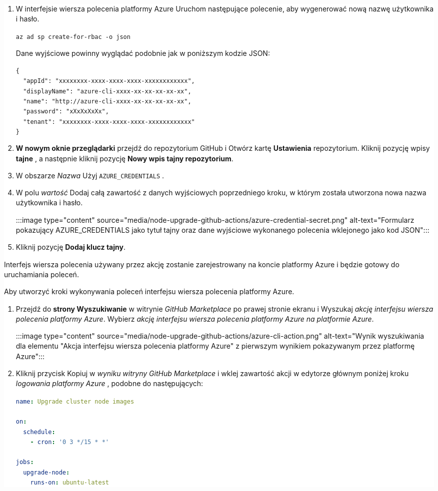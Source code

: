 1. W interfejsie wiersza polecenia platformy Azure Uruchom następujące polecenie, aby wygenerować nową nazwę użytkownika i hasło.

    ```azurecli-interactive
    az ad sp create-for-rbac -o json
    ```

    Dane wyjściowe powinny wyglądać podobnie jak w poniższym kodzie JSON:

    ```output
    {
      "appId": "xxxxxxxx-xxxx-xxxx-xxxx-xxxxxxxxxxxx",
      "displayName": "azure-cli-xxxx-xx-xx-xx-xx-xx",
      "name": "http://azure-cli-xxxx-xx-xx-xx-xx-xx",
      "password": "xXxXxXxXx",
      "tenant": "xxxxxxxx-xxxx-xxxx-xxxx-xxxxxxxxxxxx"
    }
    ```

1. **W nowym oknie przeglądarki** przejdź do repozytorium GitHub i Otwórz kartę **Ustawienia** repozytorium. Kliknij pozycję wpisy **tajne** , a następnie kliknij pozycję **Nowy wpis tajny repozytorium**.
1. W obszarze *Nazwa* Użyj `AZURE_CREDENTIALS` .
1.  W polu *wartość* Dodaj całą zawartość z danych wyjściowych poprzedniego kroku, w którym została utworzona nowa nazwa użytkownika i hasło.

    :::image type="content" source="media/node-upgrade-github-actions/azure-credential-secret.png" alt-text="Formularz pokazujący AZURE_CREDENTIALS jako tytuł tajny oraz dane wyjściowe wykonanego polecenia wklejonego jako kod JSON":::

1. Kliknij pozycję **Dodaj klucz tajny**.

Interfejs wiersza polecenia używany przez akcję zostanie zarejestrowany na koncie platformy Azure i będzie gotowy do uruchamiania poleceń.

Aby utworzyć kroki wykonywania poleceń interfejsu wiersza polecenia platformy Azure.

1. Przejdź do **strony Wyszukiwanie** w witrynie *GitHub Marketplace* po prawej stronie ekranu i Wyszukaj *akcję interfejsu wiersza polecenia platformy Azure*. Wybierz *akcję interfejsu wiersza polecenia platformy Azure na platformie Azure*.

    :::image type="content" source="media/node-upgrade-github-actions/azure-cli-action.png" alt-text="Wynik wyszukiwania dla elementu &quot;Akcja interfejsu wiersza polecenia platformy Azure&quot; z pierwszym wynikiem pokazywanym przez platformę Azure":::

1. Kliknij przycisk Kopiuj w *wyniku witryny GitHub Marketplace* i wklej zawartość akcji w edytorze głównym poniżej kroku *logowania platformy Azure* , podobne do następujących:

    ```yml
    name: Upgrade cluster node images

    on:
      schedule:
        - cron: '0 3 */15 * *'

    jobs:
      upgrade-node:
        runs-on: ubuntu-latest
